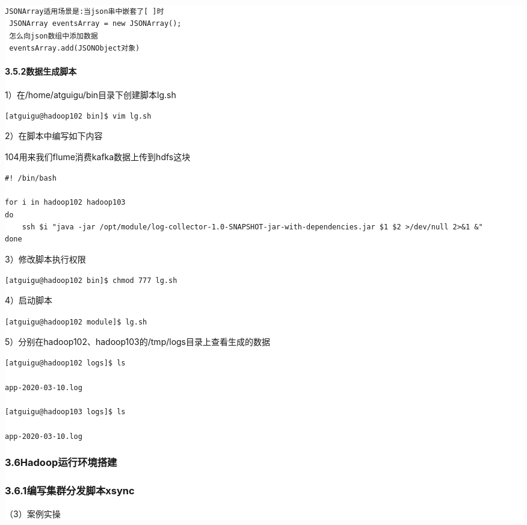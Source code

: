 ```
JSONArray适用场景是:当json串中嵌套了[ ]时
 JSONArray eventsArray = new JSONArray();
 怎么向json数组中添加数据
 eventsArray.add(JSONObject对象)
```

#### 3.5.2数据生成脚本

1）在/home/atguigu/bin目录下创建脚本lg.sh

```
[atguigu@hadoop102 bin]$ vim lg.sh
```

2）在脚本中编写如下内容

104用来我们flume消费kafka数据上传到hdfs这块

```
#! /bin/bash

for i in hadoop102 hadoop103 
do
	ssh $i "java -jar /opt/module/log-collector-1.0-SNAPSHOT-jar-with-dependencies.jar $1 $2 >/dev/null 2>&1 &"
done
```

3）修改脚本执行权限

```
[atguigu@hadoop102 bin]$ chmod 777 lg.sh
```

4）启动脚本

```
[atguigu@hadoop102 module]$ lg.sh 
```

5）分别在hadoop102、hadoop103的/tmp/logs目录上查看生成的数据

```
[atguigu@hadoop102 logs]$ ls

app-2020-03-10.log

[atguigu@hadoop103 logs]$ ls

app-2020-03-10.log
```

### 3.6Hadoop运行环境搭建

### 3.6.1编写集群分发脚本xsync

（3）案例实操
